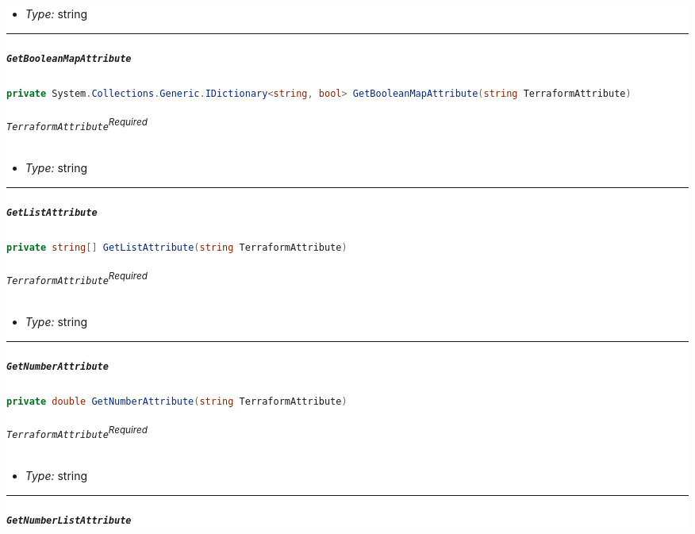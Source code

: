 - *Type:* string

---

##### `GetBooleanMapAttribute` <a name="GetBooleanMapAttribute" id="@cdktf/provider-azurestack.dnsNsRecord.DnsNsRecordTimeoutsOutputReference.getBooleanMapAttribute"></a>

```csharp
private System.Collections.Generic.IDictionary<string, bool> GetBooleanMapAttribute(string TerraformAttribute)
```

###### `TerraformAttribute`<sup>Required</sup> <a name="TerraformAttribute" id="@cdktf/provider-azurestack.dnsNsRecord.DnsNsRecordTimeoutsOutputReference.getBooleanMapAttribute.parameter.terraformAttribute"></a>

- *Type:* string

---

##### `GetListAttribute` <a name="GetListAttribute" id="@cdktf/provider-azurestack.dnsNsRecord.DnsNsRecordTimeoutsOutputReference.getListAttribute"></a>

```csharp
private string[] GetListAttribute(string TerraformAttribute)
```

###### `TerraformAttribute`<sup>Required</sup> <a name="TerraformAttribute" id="@cdktf/provider-azurestack.dnsNsRecord.DnsNsRecordTimeoutsOutputReference.getListAttribute.parameter.terraformAttribute"></a>

- *Type:* string

---

##### `GetNumberAttribute` <a name="GetNumberAttribute" id="@cdktf/provider-azurestack.dnsNsRecord.DnsNsRecordTimeoutsOutputReference.getNumberAttribute"></a>

```csharp
private double GetNumberAttribute(string TerraformAttribute)
```

###### `TerraformAttribute`<sup>Required</sup> <a name="TerraformAttribute" id="@cdktf/provider-azurestack.dnsNsRecord.DnsNsRecordTimeoutsOutputReference.getNumberAttribute.parameter.terraformAttribute"></a>

- *Type:* string

---

##### `GetNumberListAttribute` <a name="GetNumberListAttribute" id="@cdktf/provider-azurestack.dnsNsRecord.DnsNsRecordTimeoutsOutputReference.getNumberListAttribute"></a>
